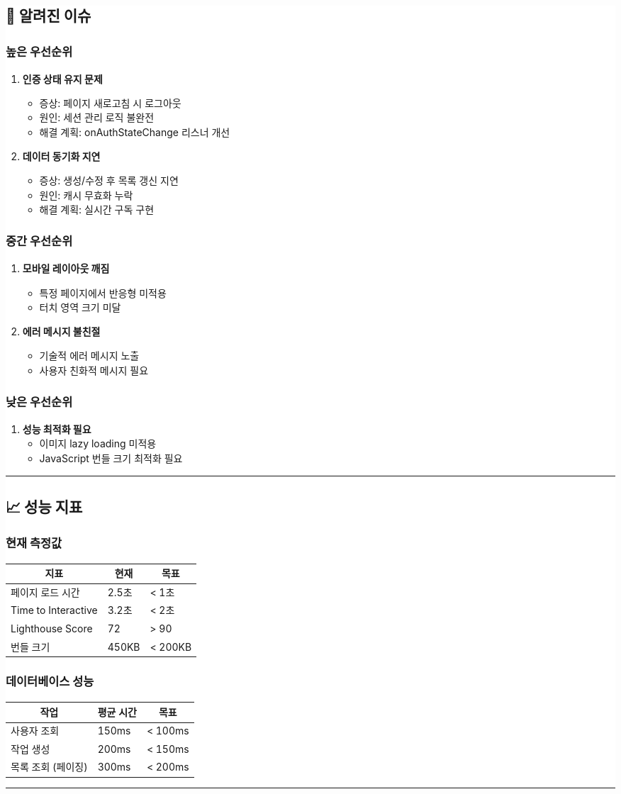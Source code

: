 
## 🐛 알려진 이슈

### 높은 우선순위
1. **인증 상태 유지 문제**
   - 증상: 페이지 새로고침 시 로그아웃
   - 원인: 세션 관리 로직 불완전
   - 해결 계획: onAuthStateChange 리스너 개선

2. **데이터 동기화 지연**
   - 증상: 생성/수정 후 목록 갱신 지연
   - 원인: 캐시 무효화 누락
   - 해결 계획: 실시간 구독 구현

### 중간 우선순위
1. **모바일 레이아웃 깨짐**
   - 특정 페이지에서 반응형 미적용
   - 터치 영역 크기 미달

2. **에러 메시지 불친절**
   - 기술적 에러 메시지 노출
   - 사용자 친화적 메시지 필요

### 낮은 우선순위
1. **성능 최적화 필요**
   - 이미지 lazy loading 미적용
   - JavaScript 번들 크기 최적화 필요

---

## 📈 성능 지표

### 현재 측정값
| 지표 | 현재 | 목표 |
|-----|------|------|
| 페이지 로드 시간 | 2.5초 | < 1초 |
| Time to Interactive | 3.2초 | < 2초 |
| Lighthouse Score | 72 | > 90 |
| 번들 크기 | 450KB | < 200KB |

### 데이터베이스 성능
| 작업 | 평균 시간 | 목표 |
|-----|----------|------|
| 사용자 조회 | 150ms | < 100ms |
| 작업 생성 | 200ms | < 150ms |
| 목록 조회 (페이징) | 300ms | < 200ms |

---